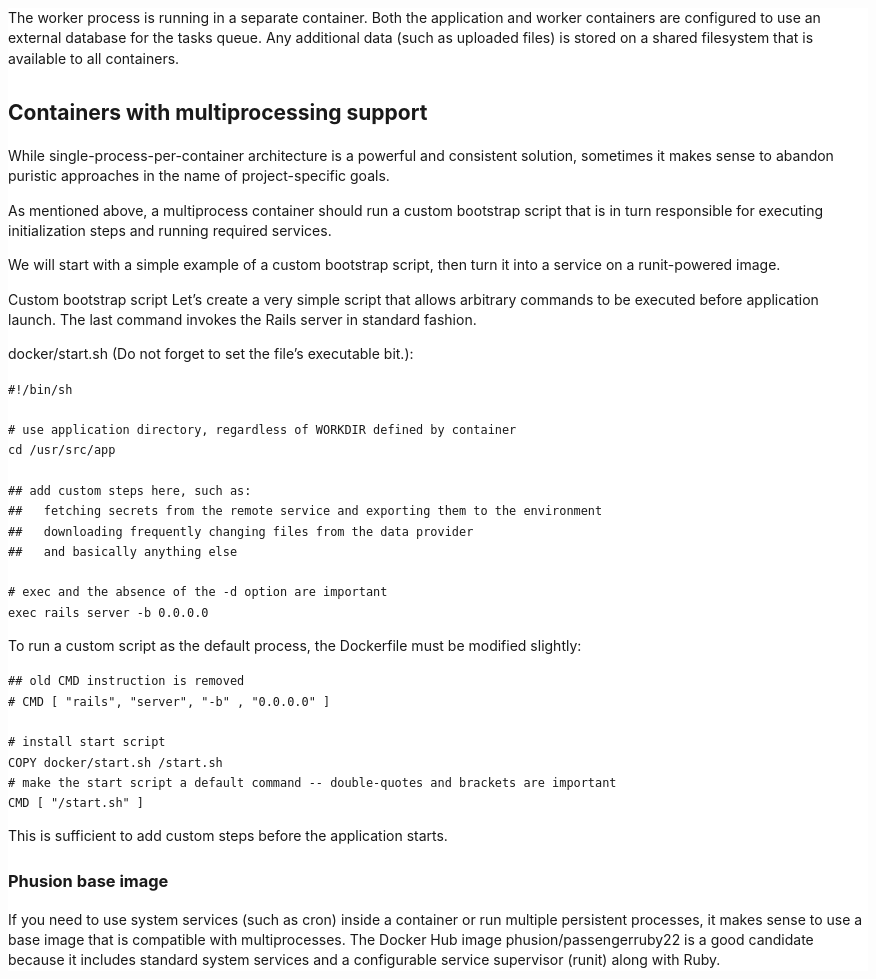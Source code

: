 The worker process is running in a separate container.
Both the application and worker containers are configured to use an external database for the tasks queue.
Any additional data (such as uploaded files) is stored on a shared filesystem that is available to all containers.


## Containers with multi­processing support
While single-­process-­per­-container architecture is a powerful and consistent solution, sometimes it makes sense to abandon puristic approaches in the name of project-specific goals.

As mentioned above, a multi­process container should run a custom bootstrap script that is in turn responsible for executing initialization steps and running required services.

We will start with a simple example of a custom bootstrap script, then turn it into a service on a runit­-powered image.

Custom bootstrap script
Let’s create a very simple script that allows arbitrary commands to be executed before application launch. The last command invokes the Rails server in standard fashion.

docker/start.sh (Do not forget to set the file’s executable bit.):

```
#!/bin/sh

# use application directory, regardless of WORKDIR defined by container
cd /usr/src/app

## add custom steps here, such as:
##   fetching secrets from the remote service and exporting them to the environment
##   downloading frequently changing files from the data provider
##   and basically anything else

# exec and the absence of the -d option are important
exec rails server -b 0.0.0.0
````

To run a custom script as the default process, the Dockerfile must be modified slightly:

```
## old CMD instruction is removed
# CMD [ "rails", "server", "-b" , "0.0.0.0" ]

# install start script
COPY docker/start.sh /start.sh
# make the start script a default command -- double-quotes and brackets are important
CMD [ "/start.sh" ]
````

This is sufficient to add custom steps before the application starts.

### Phusion base image
If you need to use system services (such as cron) inside a container or run multiple persistent processes, it makes sense to use a base image that is compatible with multiprocesses. The Docker Hub image phusion/passenger­ruby22 is a good candidate because it includes standard system services and a configurable service supervisor (runit) along with Ruby.
